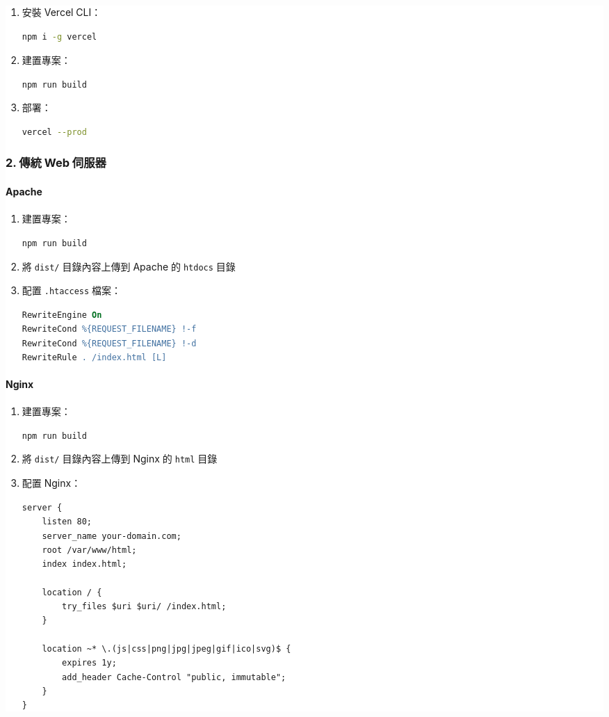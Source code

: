 1. 安裝 Vercel CLI：
   ```bash
   npm i -g vercel
   ```

2. 建置專案：
   ```bash
   npm run build
   ```

3. 部署：
   ```bash
   vercel --prod
   ```

### 2. 傳統 Web 伺服器

#### Apache

1. 建置專案：
   ```bash
   npm run build
   ```

2. 將 `dist/` 目錄內容上傳到 Apache 的 `htdocs` 目錄

3. 配置 `.htaccess` 檔案：
   ```apache
   RewriteEngine On
   RewriteCond %{REQUEST_FILENAME} !-f
   RewriteCond %{REQUEST_FILENAME} !-d
   RewriteRule . /index.html [L]
   ```

#### Nginx

1. 建置專案：
   ```bash
   npm run build
   ```

2. 將 `dist/` 目錄內容上傳到 Nginx 的 `html` 目錄

3. 配置 Nginx：
   ```nginx
   server {
       listen 80;
       server_name your-domain.com;
       root /var/www/html;
       index index.html;
       
       location / {
           try_files $uri $uri/ /index.html;
       }
       
       location ~* \.(js|css|png|jpg|jpeg|gif|ico|svg)$ {
           expires 1y;
           add_header Cache-Control "public, immutable";
       }
   }
   ```

